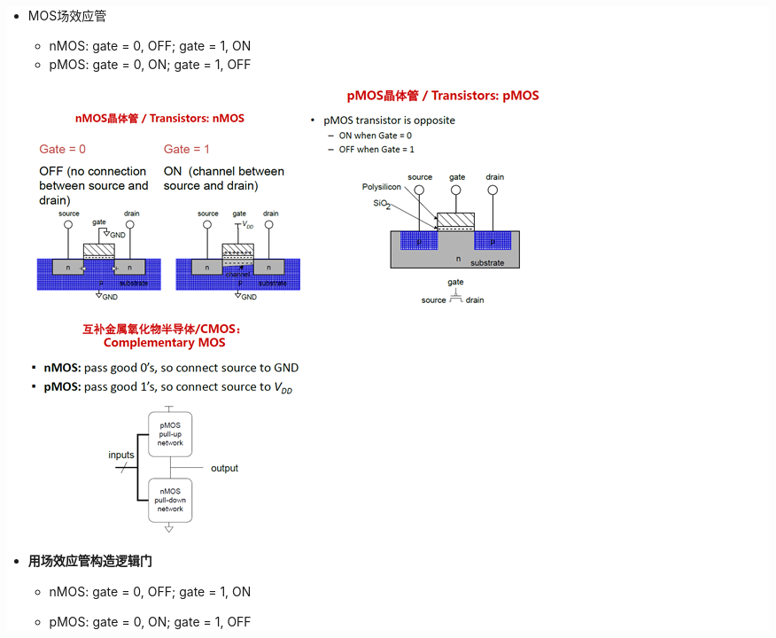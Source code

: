 * MOS场效应管

  * nMOS: gate = 0, OFF; gate = 1, ON
  * pMOS: gate = 0, ON; gate = 1, OFF

  ![1554130111881](Pictures/Digital_Component_Design/1554130111881.png)![1554130118287](Pictures/Digital_Component_Design/1554130118287.png)

  ![1554130136582](Pictures/Digital_Component_Design/1554130136582.png)

* **用场效应管构造逻辑门**

  * nMOS: gate = 0, OFF; gate = 1, ON

  * pMOS: gate = 0, ON; gate = 1, OFF
